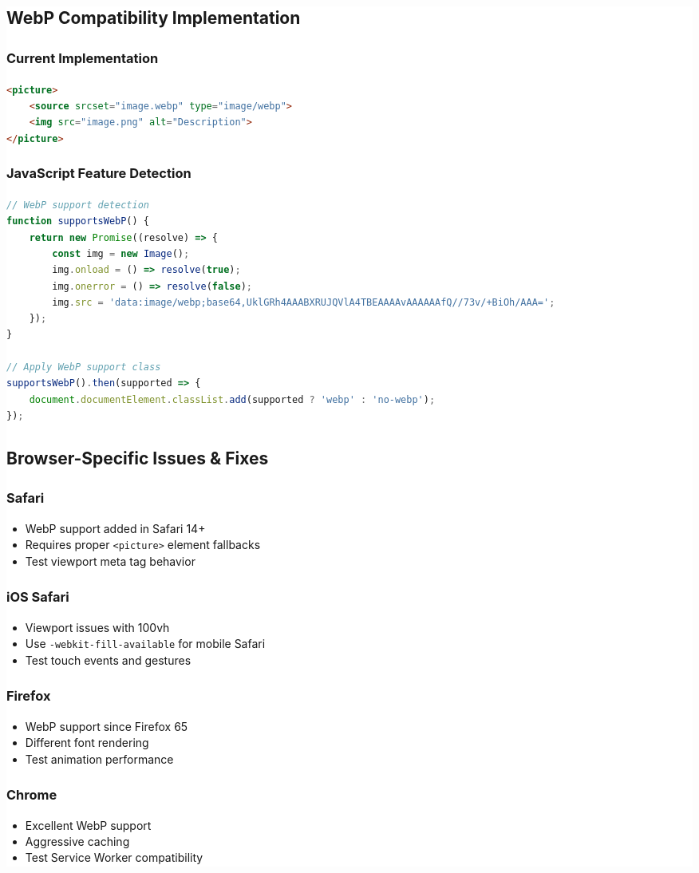 ## WebP Compatibility Implementation

### Current Implementation
```html
<picture>
    <source srcset="image.webp" type="image/webp">
    <img src="image.png" alt="Description">
</picture>
```

### JavaScript Feature Detection
```javascript
// WebP support detection
function supportsWebP() {
    return new Promise((resolve) => {
        const img = new Image();
        img.onload = () => resolve(true);
        img.onerror = () => resolve(false);
        img.src = 'data:image/webp;base64,UklGRh4AAABXRUJQVlA4TBEAAAAvAAAAAAfQ//73v/+BiOh/AAA=';
    });
}

// Apply WebP support class
supportsWebP().then(supported => {
    document.documentElement.classList.add(supported ? 'webp' : 'no-webp');
});
```

## Browser-Specific Issues & Fixes

### Safari
- WebP support added in Safari 14+
- Requires proper `<picture>` element fallbacks
- Test viewport meta tag behavior

### iOS Safari
- Viewport issues with 100vh
- Use `-webkit-fill-available` for mobile Safari
- Test touch events and gestures

### Firefox
- WebP support since Firefox 65
- Different font rendering
- Test animation performance

### Chrome
- Excellent WebP support
- Aggressive caching
- Test Service Worker compatibility
